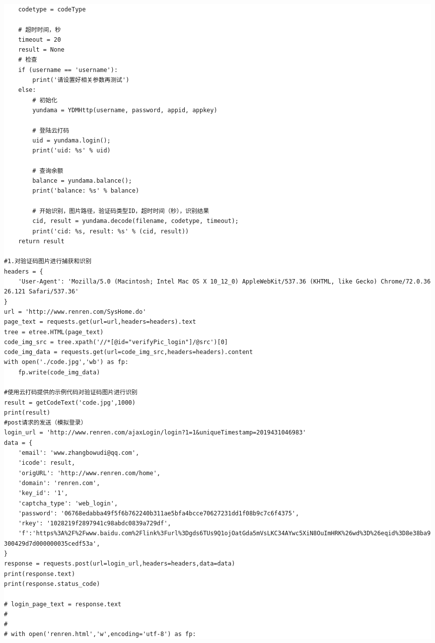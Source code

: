 ```
    codetype = codeType

    # 超时时间，秒
    timeout = 20
    result = None
    # 检查
    if (username == 'username'):
        print('请设置好相关参数再测试')
    else:
        # 初始化
        yundama = YDMHttp(username, password, appid, appkey)

        # 登陆云打码
        uid = yundama.login();
        print('uid: %s' % uid)

        # 查询余额
        balance = yundama.balance();
        print('balance: %s' % balance)

        # 开始识别，图片路径，验证码类型ID，超时时间（秒），识别结果
        cid, result = yundama.decode(filename, codetype, timeout);
        print('cid: %s, result: %s' % (cid, result))
    return result

#1.对验证码图片进行捕获和识别
headers = {
    'User-Agent': 'Mozilla/5.0 (Macintosh; Intel Mac OS X 10_12_0) AppleWebKit/537.36 (KHTML, like Gecko) Chrome/72.0.3626.121 Safari/537.36'
}
url = 'http://www.renren.com/SysHome.do'
page_text = requests.get(url=url,headers=headers).text
tree = etree.HTML(page_text)
code_img_src = tree.xpath('//*[@id="verifyPic_login"]/@src')[0]
code_img_data = requests.get(url=code_img_src,headers=headers).content
with open('./code.jpg','wb') as fp:
    fp.write(code_img_data)

#使用云打码提供的示例代码对验证码图片进行识别
result = getCodeText('code.jpg',1000)
print(result)
#post请求的发送（模拟登录）
login_url = 'http://www.renren.com/ajaxLogin/login?1=1&uniqueTimestamp=2019431046983'
data = {
    'email': 'www.zhangbowudi@qq.com',
    'icode': result,
    'origURL': 'http://www.renren.com/home',
    'domain': 'renren.com',
    'key_id': '1',
    'captcha_type': 'web_login',
    'password': '06768edabba49f5f6b762240b311ae5bfa4bcce70627231dd1f08b9c7c6f4375',
    'rkey': '1028219f2897941c98abdc0839a729df',
    'f':'https%3A%2F%2Fwww.baidu.com%2Flink%3Furl%3Dgds6TUs9Q1ojOatGda5mVsLKC34AYwc5XiN8OuImHRK%26wd%3D%26eqid%3D8e38ba9300429d7d000000035cedf53a',
}
response = requests.post(url=login_url,headers=headers,data=data)
print(response.text)
print(response.status_code)

# login_page_text = response.text
#
#
# with open('renren.html','w',encoding='utf-8') as fp:
```